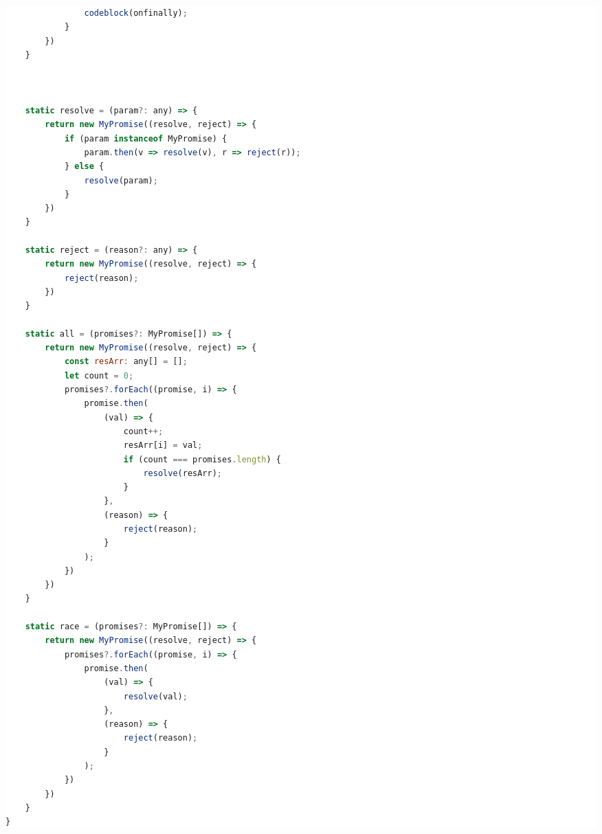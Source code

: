 ```js
                codeblock(onfinally);
            }
        })
    }



    static resolve = (param?: any) => {
        return new MyPromise((resolve, reject) => {
            if (param instanceof MyPromise) {
                param.then(v => resolve(v), r => reject(r));
            } else {
                resolve(param);
            }
        })
    }

    static reject = (reason?: any) => {
        return new MyPromise((resolve, reject) => {
            reject(reason);
        })
    }

    static all = (promises?: MyPromise[]) => {
        return new MyPromise((resolve, reject) => {
            const resArr: any[] = [];
            let count = 0;
            promises?.forEach((promise, i) => {
                promise.then(
                    (val) => {
                        count++;
                        resArr[i] = val;
                        if (count === promises.length) {
                            resolve(resArr);
                        }
                    },
                    (reason) => {
                        reject(reason);
                    }
                );
            })
        })
    }

    static race = (promises?: MyPromise[]) => {
        return new MyPromise((resolve, reject) => {
            promises?.forEach((promise, i) => {
                promise.then(
                    (val) => {
                        resolve(val);
                    },
                    (reason) => {
                        reject(reason);
                    }
                );
            })
        })
    }
}

```
